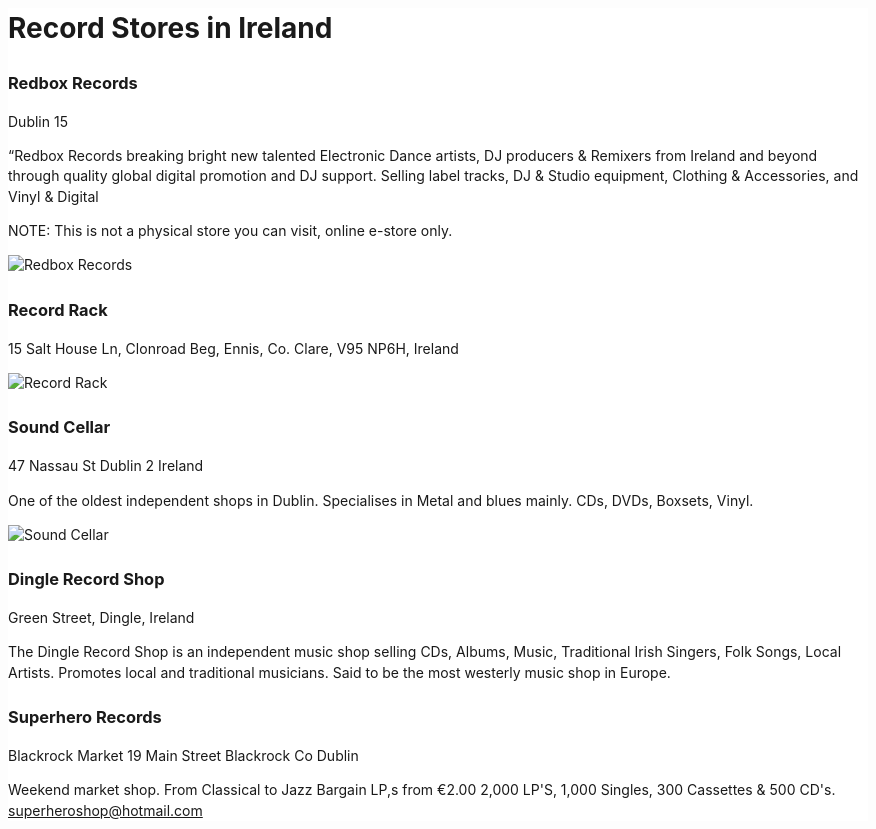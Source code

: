 # Record Stores in Ireland

### Redbox Records

Dublin 15

“Redbox Records breaking bright new talented Electronic Dance artists, DJ producers & Remixers from Ireland and beyond through quality global digital promotion and DJ support. Selling label tracks, DJ & Studio equipment, Clothing & Accessories, and Vinyl & Digital

NOTE: This is not a physical store you can visit, online e-store only.

![Redbox Records](https://discogslabs.imgix.net/vinylhub/54ffaee639ca5c0011ce9083.jpg?auto=compress%2Cformat&fit=max&fm=jpg&h=2000&w=2000&s=9a01f7acddbf3ce56c3e4b0a75dac1ef "Redbox Records")

### Record Rack

15 Salt House Ln, Clonroad Beg, Ennis, Co. Clare, V95 NP6H, Ireland

![Record Rack](https://discogslabs.imgix.net/vinylhub/5b0e9c6c7a623a00272a4938.jpg?auto=compress%2Cformat&fit=max&fm=jpg&h=2000&w=2000&s=1e89ad9a9be2eb64dd9613aeb788ffb9 "Record Rack")

### Sound Cellar

47 Nassau St
Dublin 2
Ireland

One of the oldest independent shops in Dublin. Specialises in Metal and blues mainly. CDs, DVDs, Boxsets, Vinyl.

![Sound Cellar](https://discogslabs.imgix.net/vinylhub/53f0c0a0e7377a00085aca2e.jpg?auto=compress%2Cformat&fit=max&fm=jpg&h=2000&w=2000&s=5d94f7340a34010e6c2208cbf15a4de9 "Sound Cellar")

### Dingle Record Shop

Green Street,
Dingle, 
Ireland

The Dingle Record Shop is an independent music shop selling CDs, Albums, Music, Traditional Irish Singers, Folk Songs, Local Artists. Promotes local and traditional musicians. Said to be the most westerly music shop in Europe.

### Superhero Records

Blackrock Market
19 Main Street
Blackrock
Co Dublin

Weekend market shop.
From Classical to Jazz
Bargain LP,s from €2.00
2,000 LP'S, 
1,000 Singles, 
300 Cassettes & 500 CD's.
superheroshop@hotmail.com
